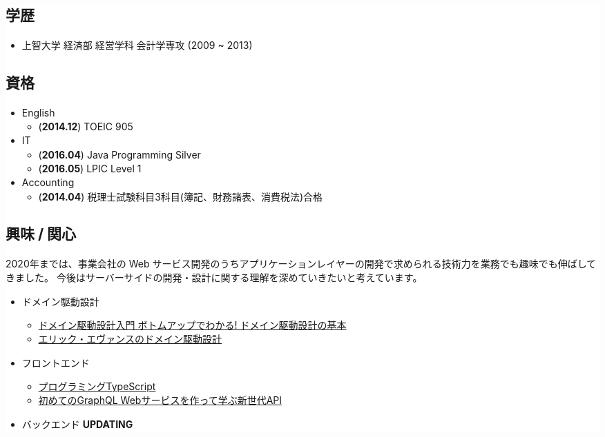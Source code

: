 ## 学歴
- 上智大学 経済部 経営学科 会計学専攻 (2009 ~ 2013)

## 資格
- English
  - (**2014.12**) TOEIC 905
- IT
  - (**2016.04**) Java Programming Silver
  - (**2016.05**) LPIC Level 1
- Accounting
  - (**2014.04**) 税理士試験科目3科目(簿記、財務諸表、消費税法)合格

## 興味 / 関心
2020年までは、事業会社の Web サービス開発のうちアプリケーションレイヤーの開発で求められる技術力を業務でも趣味でも伸ばしてきました。
今後はサーバーサイドの開発・設計に関する理解を深めていきたいと考えています。

- ドメイン駆動設計
  - [ドメイン駆動設計入門 ボトムアップでわかる! ドメイン駆動設計の基本](https://www.amazon.co.jp/%E3%83%89%E3%83%A1%E3%82%A4%E3%83%B3%E9%A7%86%E5%8B%95%E8%A8%AD%E8%A8%88%E5%85%A5%E9%96%80-%E3%83%9C%E3%83%88%E3%83%A0%E3%82%A2%E3%83%83%E3%83%97%E3%81%A7%E3%82%8F%E3%81%8B%E3%82%8B-%E3%83%89%E3%83%A1%E3%82%A4%E3%83%B3%E9%A7%86%E5%8B%95%E8%A8%AD%E8%A8%88%E3%81%AE%E5%9F%BA%E6%9C%AC-%E6%88%90%E7%80%AC-%E5%85%81%E5%AE%A3/dp/479815072X)
  - [エリック・エヴァンスのドメイン駆動設計](https://www.amazon.co.jp/%E3%82%A8%E3%83%AA%E3%83%83%E3%82%AF%E3%83%BB%E3%82%A8%E3%83%B4%E3%82%A1%E3%83%B3%E3%82%B9%E3%81%AE%E3%83%89%E3%83%A1%E3%82%A4%E3%83%B3%E9%A7%86%E5%8B%95%E8%A8%AD%E8%A8%88-Architects%E2%80%99Archive-%E3%82%BD%E3%83%95%E3%83%88%E3%82%A6%E3%82%A7%E3%82%A2%E9%96%8B%E7%99%BA%E3%81%AE%E5%AE%9F%E8%B7%B5-%E3%82%A8%E3%83%AA%E3%83%83%E3%82%AF%E3%83%BB%E3%82%A8%E3%83%B4%E3%82%A1%E3%83%B3%E3%82%B9/dp/4798121967)

- フロントエンド
  - [プログラミングTypeScript](https://www.oreilly.co.jp/books/9784873119045/)
  - [初めてのGraphQL Webサービスを作って学ぶ新世代API](https://www.oreilly.co.jp/books/9784873118932/)

- バックエンド **UPDATING**
